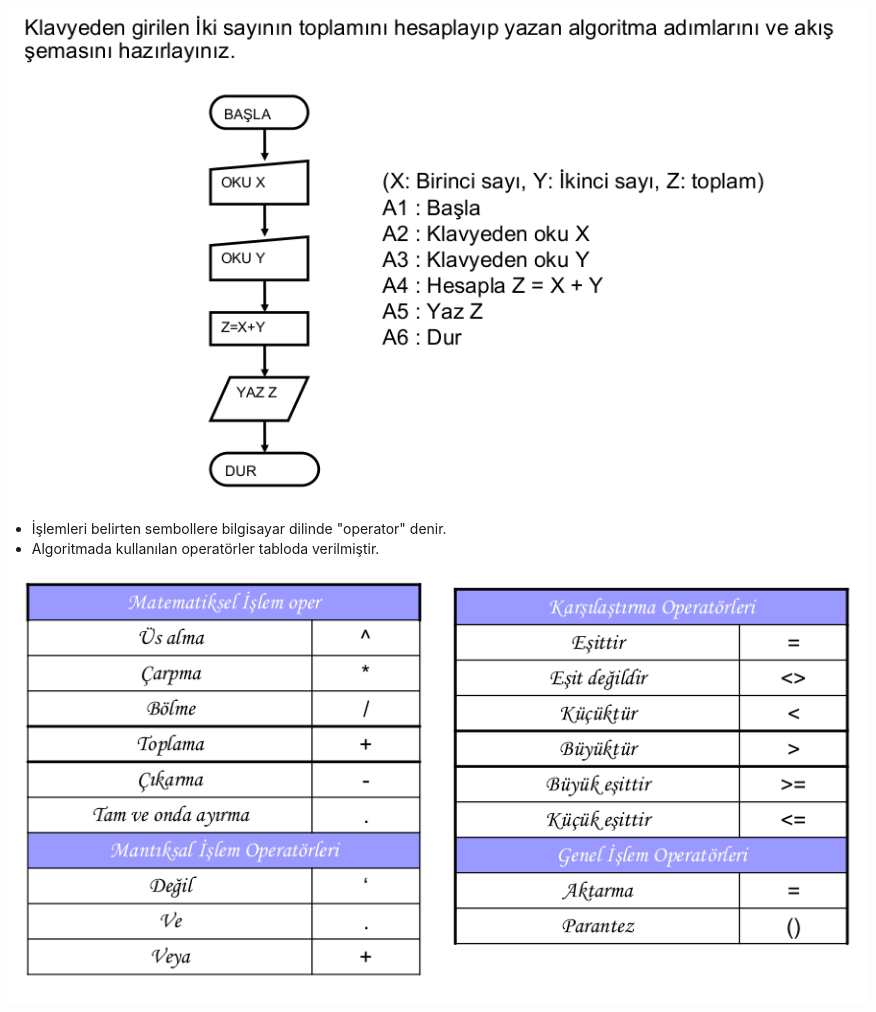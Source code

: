 ![akis-semalari-5](./img/akis-semalari-5.png)

- İşlemleri belirten sembollere bilgisayar dilinde "operator" denir.
- Algoritmada kullanılan operatörler tabloda verilmiştir.

![algoritma-operatorleri](./img/algoritma-operatorleri.png)
